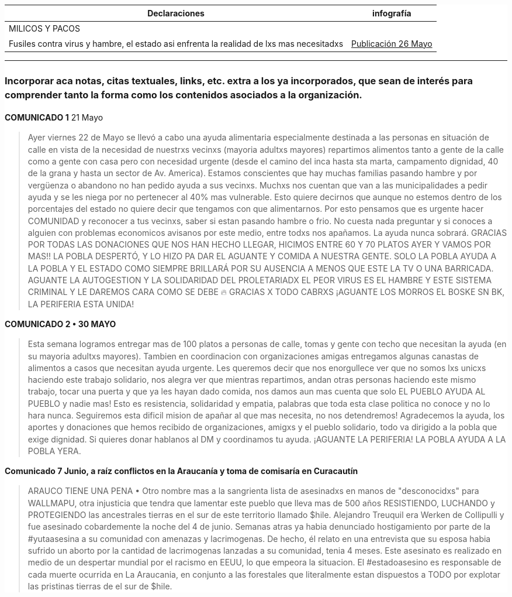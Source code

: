 | Declaraciones | infografía | 
|---|---|
|MILICOS Y PACOS
Fusiles contra virus y hambre, el estado asi enfrenta la realidad de lxs mas necesitadxs| [Publicación 26 Mayo](https://www.instagram.com/p/CAp1wlUphlx/) |


---
### Incorporar aca notas, citas textuales, links, etc. extra a los ya incorporados, que sean de interés para comprender tanto la forma como los contenidos asociados a la organización.

**COMUNICADO 1** 21 Mayo

>Ayer viernes 22 de Mayo se llevó a cabo una ayuda alimentaria especialmente destinada a las personas en situación de calle en vista de la necesidad de nuestrxs vecinxs (mayoria adultxs mayores) repartimos alimentos tanto a gente de la calle como a gente con casa pero con necesidad urgente (desde el camino del inca hasta sta marta, campamento dignidad, 40 de la grana y hasta un sector de Av. America). Estamos conscientes que hay muchas familias pasando hambre y por vergüenza o abandono no han pedido ayuda a sus vecinxs. Muchxs nos cuentan que van a las municipalidades a pedir ayuda y se les niega por no pertenecer al 40% mas vulnerable. Esto quiere decirnos que aunque no estemos dentro de los porcentajes del estado no quiere decir que tengamos con que alimentarnos. Por esto pensamos que es urgente hacer COMUNIDAD y reconocer a tus vecinxs, saber si estan pasando hambre o frio. No cuesta nada preguntar y si conoces a alguien con problemas economicos avisanos por este medio, entre todxs nos apañamos. La ayuda nunca sobrará.
GRACIAS POR TODAS LAS DONACIONES QUE NOS HAN HECHO LLEGAR, HICIMOS ENTRE 60 Y 70 PLATOS AYER Y VAMOS POR MAS!!
LA POBLA DESPERTÓ, Y LO HIZO PA DAR EL AGUANTE Y COMIDA A NUESTRA GENTE.
SOLO LA POBLA AYUDA A LA POBLA
Y EL ESTADO COMO SIEMPRE BRILLARÁ POR SU AUSENCIA A MENOS QUE ESTE LA TV O UNA BARRICADA.
AGUANTE LA AUTOGESTION Y LA SOLIDARIDAD DEL PROLETARIADX
EL PEOR VIRUS ES EL HAMBRE Y ESTE SISTEMA CRIMINAL Y LE DAREMOS CARA COMO SE DEBE 🔥
GRACIAS X TODO CABRXS
¡AGUANTE LOS MORROS EL BOSKE SN BK, LA PERIFERIA ESTA UNIDA!

**COMUNICADO 2 • 30 MAYO** 

>Esta semana logramos entregar mas de 100 platos a personas de calle, tomas y gente con techo que necesitan la ayuda (en su mayoria adultxs mayores). Tambien en coordinacion con organizaciones amigas entregamos algunas canastas de alimentos a casos que necesitan ayuda urgente. Les queremos decir que nos enorgullece ver que no somos lxs unicxs haciendo este trabajo solidario, nos alegra ver que mientras repartimos, andan otras personas haciendo este mismo trabajo, tocar una puerta y que ya les hayan dado comida, nos damos aun mas cuenta que solo EL PUEBLO AYUDA AL PUEBLO y nadie mas! Esto es resistencia, solidaridad y empatia, palabras que toda esta clase politica no conoce y no lo hara nunca.
Seguiremos esta dificil mision de apañar al que mas necesita, no nos detendremos!
Agradecemos la ayuda, los aportes y donaciones que hemos recibido de organizaciones, amigxs y el pueblo solidario, todo va dirigido a la pobla que exige dignidad.
Si quieres donar hablanos al DM y coordinamos tu ayuda. ¡AGUANTE LA PERIFERIA!
LA POBLA AYUDA A LA POBLA YERA.

**Comunicado 7 Junio, a raíz conflictos en la Araucanía y toma de comisaría en Curacautín** 
> ARAUCO TIENE UNA PENA •
Otro nombre mas a la sangrienta lista de asesinadxs en manos de "desconocidxs" para WALLMAPU, otra injusticia que tendra que lamentar este pueblo que lleva mas de 500 años RESISTIENDO, LUCHANDO y PROTEGIENDO las ancestrales tierras en el sur de este territorio llamado $hile.
Alejandro Treuquil era Werken de Collipulli y fue asesinado cobardemente la noche del 4 de junio. Semanas atras ya habia denunciado hostigamiento por parte de la #yutaasesina a su comunidad con amenazas y lacrimogenas. De hecho, él relato en una entrevista que su esposa habia sufrido un aborto por la cantidad de lacrimogenas lanzadas a su comunidad, tenia 4 meses.
Este asesinato es realizado en medio de un despertar mundial por el racismo en EEUU, lo que empeora la situacion.
El #estadoasesino es responsable de cada muerte ocurrida en La Araucania, en conjunto a las forestales que literalmente estan dispuestos a TODO por explotar las pristinas tierras de el sur de $hile.